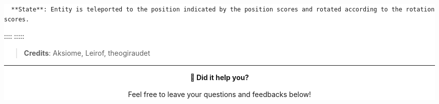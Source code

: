 ```{function} #bs.position:set_pos_and_rot {scale:<scaling>}
  **State**: Entity is teleported to the position indicated by the position scores and rotated according to the rotation scores.
```

::::
:::::

> **Credits**: Aksiome, Leirof, theogiraudet

---

<div id="gs-comments" align=center>

**💬 Did it help you?**

Feel free to leave your questions and feedbacks below!

</div>
